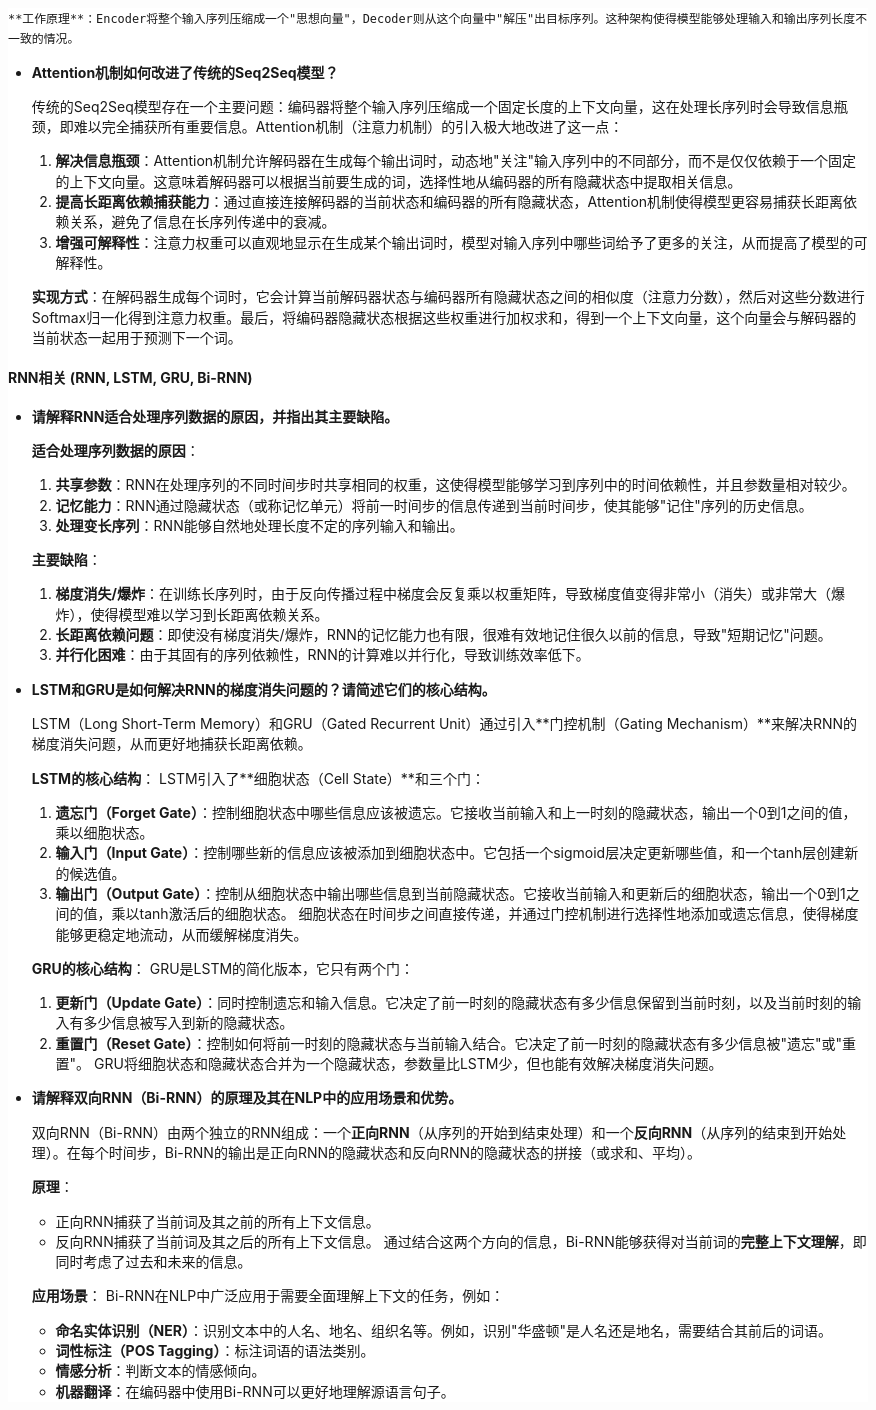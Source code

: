    **工作原理**：Encoder将整个输入序列压缩成一个"思想向量"，Decoder则从这个向量中"解压"出目标序列。这种架构使得模型能够处理输入和输出序列长度不一致的情况。

*   **Attention机制如何改进了传统的Seq2Seq模型？**

    传统的Seq2Seq模型存在一个主要问题：编码器将整个输入序列压缩成一个固定长度的上下文向量，这在处理长序列时会导致信息瓶颈，即难以完全捕获所有重要信息。Attention机制（注意力机制）的引入极大地改进了这一点：
    1.  **解决信息瓶颈**：Attention机制允许解码器在生成每个输出词时，动态地"关注"输入序列中的不同部分，而不是仅仅依赖于一个固定的上下文向量。这意味着解码器可以根据当前要生成的词，选择性地从编码器的所有隐藏状态中提取相关信息。
    2.  **提高长距离依赖捕获能力**：通过直接连接解码器的当前状态和编码器的所有隐藏状态，Attention机制使得模型更容易捕获长距离依赖关系，避免了信息在长序列传递中的衰减。
    3.  **增强可解释性**：注意力权重可以直观地显示在生成某个输出词时，模型对输入序列中哪些词给予了更多的关注，从而提高了模型的可解释性。

    **实现方式**：在解码器生成每个词时，它会计算当前解码器状态与编码器所有隐藏状态之间的相似度（注意力分数），然后对这些分数进行Softmax归一化得到注意力权重。最后，将编码器隐藏状态根据这些权重进行加权求和，得到一个上下文向量，这个向量会与解码器的当前状态一起用于预测下一个词。

#### RNN相关 (RNN, LSTM, GRU, Bi-RNN)

*   **请解释RNN适合处理序列数据的原因，并指出其主要缺陷。**

    **适合处理序列数据的原因**：
    1.  **共享参数**：RNN在处理序列的不同时间步时共享相同的权重，这使得模型能够学习到序列中的时间依赖性，并且参数量相对较少。
    2.  **记忆能力**：RNN通过隐藏状态（或称记忆单元）将前一时间步的信息传递到当前时间步，使其能够"记住"序列的历史信息。
    3.  **处理变长序列**：RNN能够自然地处理长度不定的序列输入和输出。

    **主要缺陷**：
    1.  **梯度消失/爆炸**：在训练长序列时，由于反向传播过程中梯度会反复乘以权重矩阵，导致梯度值变得非常小（消失）或非常大（爆炸），使得模型难以学习到长距离依赖关系。
    2.  **长距离依赖问题**：即使没有梯度消失/爆炸，RNN的记忆能力也有限，很难有效地记住很久以前的信息，导致"短期记忆"问题。
    3.  **并行化困难**：由于其固有的序列依赖性，RNN的计算难以并行化，导致训练效率低下。

*   **LSTM和GRU是如何解决RNN的梯度消失问题的？请简述它们的核心结构。**

    LSTM（Long Short-Term Memory）和GRU（Gated Recurrent Unit）通过引入**门控机制（Gating Mechanism）**来解决RNN的梯度消失问题，从而更好地捕获长距离依赖。

    **LSTM的核心结构**：
    LSTM引入了**细胞状态（Cell State）**和三个门：
    1.  **遗忘门（Forget Gate）**：控制细胞状态中哪些信息应该被遗忘。它接收当前输入和上一时刻的隐藏状态，输出一个0到1之间的值，乘以细胞状态。
    2.  **输入门（Input Gate）**：控制哪些新的信息应该被添加到细胞状态中。它包括一个sigmoid层决定更新哪些值，和一个tanh层创建新的候选值。
    3.  **输出门（Output Gate）**：控制从细胞状态中输出哪些信息到当前隐藏状态。它接收当前输入和更新后的细胞状态，输出一个0到1之间的值，乘以tanh激活后的细胞状态。
    细胞状态在时间步之间直接传递，并通过门控机制进行选择性地添加或遗忘信息，使得梯度能够更稳定地流动，从而缓解梯度消失。

    **GRU的核心结构**：
    GRU是LSTM的简化版本，它只有两个门：
    1.  **更新门（Update Gate）**：同时控制遗忘和输入信息。它决定了前一时刻的隐藏状态有多少信息保留到当前时刻，以及当前时刻的输入有多少信息被写入到新的隐藏状态。
    2.  **重置门（Reset Gate）**：控制如何将前一时刻的隐藏状态与当前输入结合。它决定了前一时刻的隐藏状态有多少信息被"遗忘"或"重置"。
    GRU将细胞状态和隐藏状态合并为一个隐藏状态，参数量比LSTM少，但也能有效解决梯度消失问题。

*   **请解释双向RNN（Bi-RNN）的原理及其在NLP中的应用场景和优势。**

    双向RNN（Bi-RNN）由两个独立的RNN组成：一个**正向RNN**（从序列的开始到结束处理）和一个**反向RNN**（从序列的结束到开始处理）。在每个时间步，Bi-RNN的输出是正向RNN的隐藏状态和反向RNN的隐藏状态的拼接（或求和、平均）。

    **原理**：
    *   正向RNN捕获了当前词及其之前的所有上下文信息。
    *   反向RNN捕获了当前词及其之后的所有上下文信息。
    通过结合这两个方向的信息，Bi-RNN能够获得对当前词的**完整上下文理解**，即同时考虑了过去和未来的信息。

    **应用场景**：
    Bi-RNN在NLP中广泛应用于需要全面理解上下文的任务，例如：
    *   **命名实体识别（NER）**：识别文本中的人名、地名、组织名等。例如，识别"华盛顿"是人名还是地名，需要结合其前后的词语。
    *   **词性标注（POS Tagging）**：标注词语的语法类别。
    *   **情感分析**：判断文本的情感倾向。
    *   **机器翻译**：在编码器中使用Bi-RNN可以更好地理解源语言句子。
